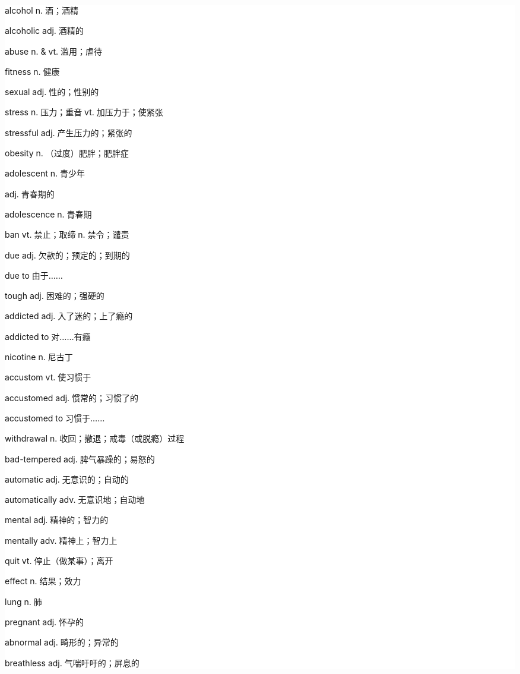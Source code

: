alcohol n. 酒；酒精

alcoholic adj. 酒精的

abuse n. & vt. 滥用；虐待

fitness n. 健康

sexual adj. 性的；性别的

stress n. 压力；重音 vt. 加压力于；使紧张

stressful adj. 产生压力的；紧张的

obesity n. （过度）肥胖；肥胖症

adolescent n. 青少年

adj. 青春期的

adolescence n. 青春期

ban vt. 禁止；取缔 n. 禁令；谴责

due  adj. 欠款的；预定的；到期的

due to 由于……

tough adj. 困难的；强硬的

addicted adj. 入了迷的；上了瘾的

addicted to 对……有瘾

nicotine n. 尼古丁

accustom vt. 使习惯于

accustomed adj. 惯常的；习惯了的

accustomed to 习惯于……

withdrawal n. 收回；撤退；戒毒（或脱瘾）过程

bad-tempered adj. 脾气暴躁的；易怒的

automatic adj. 无意识的；自动的

automatically adv. 无意识地；自动地

mental adj. 精神的；智力的

mentally adv. 精神上；智力上

quit vt. 停止（做某事）；离开

effect n. 结果；效力

lung n. 肺

pregnant adj. 怀孕的

abnormal adj. 畸形的；异常的

breathless adj. 气喘吁吁的；屏息的
